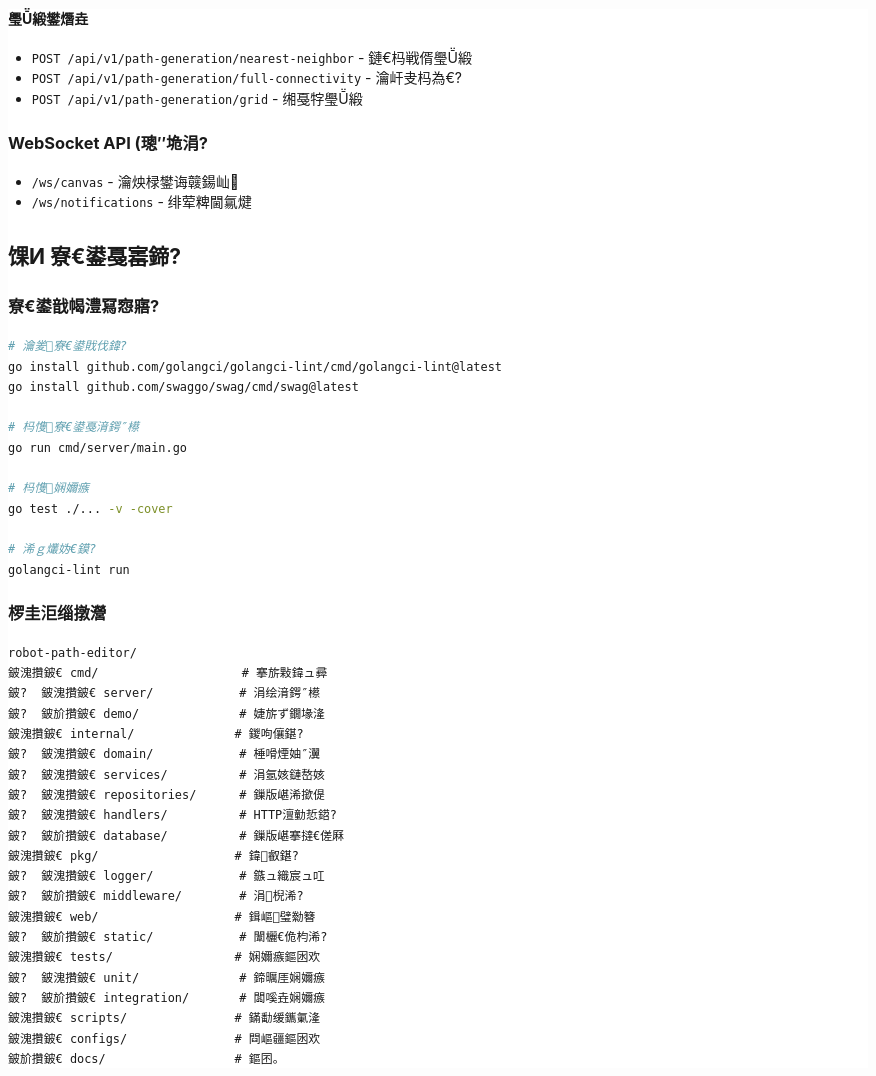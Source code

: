 #### 璺緞鐢熸垚
- `POST /api/v1/path-generation/nearest-neighbor` - 鏈€杩戦偦璺緞
- `POST /api/v1/path-generation/full-connectivity` - 瀹屽叏杩為€?
- `POST /api/v1/path-generation/grid` - 缃戞牸璺緞

### WebSocket API (璁″垝涓?
- `/ws/canvas` - 瀹炴椂鐢诲竷鍚屾
- `/ws/notifications` - 绯荤粺閫氱煡

## 馃И 寮€鍙戞寚鍗?

### 寮€鍙戠幆澧冩惌寤?
```bash
# 瀹夎寮€鍙戝伐鍏?
go install github.com/golangci/golangci-lint/cmd/golangci-lint@latest
go install github.com/swaggo/swag/cmd/swag@latest

# 杩愯寮€鍙戞湇鍔″櫒
go run cmd/server/main.go

# 杩愯娴嬭瘯
go test ./... -v -cover

# 浠ｇ爜妫€鏌?
golangci-lint run
```

### 椤圭洰缁撴瀯
```
robot-path-editor/
鈹溾攢鈹€ cmd/                    # 搴旂敤鍏ュ彛
鈹?  鈹溾攢鈹€ server/            # 涓绘湇鍔″櫒
鈹?  鈹斺攢鈹€ demo/              # 婕旂ず鐗堟湰
鈹溾攢鈹€ internal/              # 鍐呴儴鍖?
鈹?  鈹溾攢鈹€ domain/            # 棰嗗煙妯″瀷
鈹?  鈹溾攢鈹€ services/          # 涓氬姟鏈嶅姟
鈹?  鈹溾攢鈹€ repositories/      # 鏁版嵁浠撳偍
鈹?  鈹溾攢鈹€ handlers/          # HTTP澶勭悊鍣?
鈹?  鈹斺攢鈹€ database/          # 鏁版嵁搴撻€傞厤
鈹溾攢鈹€ pkg/                   # 鍏叡鍖?
鈹?  鈹溾攢鈹€ logger/            # 鏃ュ織宸ュ叿
鈹?  鈹斺攢鈹€ middleware/        # 涓棿浠?
鈹溾攢鈹€ web/                   # 鍓嶇璧勬簮
鈹?  鈹斺攢鈹€ static/            # 闈欐€佹枃浠?
鈹溾攢鈹€ tests/                 # 娴嬭瘯鏂囦欢
鈹?  鈹溾攢鈹€ unit/              # 鍗曞厓娴嬭瘯
鈹?  鈹斺攢鈹€ integration/       # 闆嗘垚娴嬭瘯
鈹溾攢鈹€ scripts/               # 鏋勫缓鑴氭湰
鈹溾攢鈹€ configs/               # 閰嶇疆鏂囦欢
鈹斺攢鈹€ docs/                  # 鏂囨。
```
